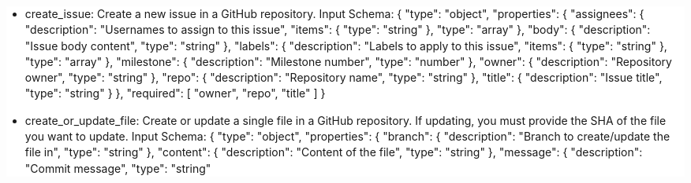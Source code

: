 - create_issue: Create a new issue in a GitHub repository.
    Input Schema:
		{
      "type": "object",
      "properties": {
        "assignees": {
          "description": "Usernames to assign to this issue",
          "items": {
            "type": "string"
          },
          "type": "array"
        },
        "body": {
          "description": "Issue body content",
          "type": "string"
        },
        "labels": {
          "description": "Labels to apply to this issue",
          "items": {
            "type": "string"
          },
          "type": "array"
        },
        "milestone": {
          "description": "Milestone number",
          "type": "number"
        },
        "owner": {
          "description": "Repository owner",
          "type": "string"
        },
        "repo": {
          "description": "Repository name",
          "type": "string"
        },
        "title": {
          "description": "Issue title",
          "type": "string"
        }
      },
      "required": [
        "owner",
        "repo",
        "title"
      ]
    }

- create_or_update_file: Create or update a single file in a GitHub repository. If updating, you must provide the SHA of the file you want to update.
    Input Schema:
		{
      "type": "object",
      "properties": {
        "branch": {
          "description": "Branch to create/update the file in",
          "type": "string"
        },
        "content": {
          "description": "Content of the file",
          "type": "string"
        },
        "message": {
          "description": "Commit message",
          "type": "string"